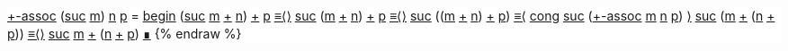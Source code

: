 <a id="11656" href="plfa.https://agda.github.io/agda-stdlib/v1.1/Induction.html#11513" class="Function">+-assoc</a> <a id="11664" class="Symbol">(</a><a id="11665" href="Agda.Builtin.Nat.html#196" class="InductiveConstructor">suc</a> <a id="11669" href="plfa.https://agda.github.io/agda-stdlib/v1.1/Induction.html#11669" class="Bound">m</a><a id="11670" class="Symbol">)</a> <a id="11672" href="plfa.https://agda.github.io/agda-stdlib/v1.1/Induction.html#11672" class="Bound">n</a> <a id="11674" href="plfa.https://agda.github.io/agda-stdlib/v1.1/Induction.html#11674" class="Bound">p</a> <a id="11676" class="Symbol">=</a>
  <a id="11680" href="https://agda.github.io/agda-stdlib/v1.1/Relation.Binary.PropositionalEquality.Core.html#2597" class="Function Operator">begin</a>
    <a id="11690" class="Symbol">(</a><a id="11691" href="Agda.Builtin.Nat.html#196" class="InductiveConstructor">suc</a> <a id="11695" href="plfa.https://agda.github.io/agda-stdlib/v1.1/Induction.html#11669" class="Bound">m</a> <a id="11697" href="Agda.Builtin.Nat.html#298" class="Primitive Operator">+</a> <a id="11699" href="plfa.https://agda.github.io/agda-stdlib/v1.1/Induction.html#11672" class="Bound">n</a><a id="11700" class="Symbol">)</a> <a id="11702" href="Agda.Builtin.Nat.html#298" class="Primitive Operator">+</a> <a id="11704" href="plfa.https://agda.github.io/agda-stdlib/v1.1/Induction.html#11674" class="Bound">p</a>
  <a id="11708" href="https://agda.github.io/agda-stdlib/v1.1/Relation.Binary.PropositionalEquality.Core.html#2655" class="Function Operator">≡⟨⟩</a>
    <a id="11716" href="Agda.Builtin.Nat.html#196" class="InductiveConstructor">suc</a> <a id="11720" class="Symbol">(</a><a id="11721" href="plfa.https://agda.github.io/agda-stdlib/v1.1/Induction.html#11669" class="Bound">m</a> <a id="11723" href="Agda.Builtin.Nat.html#298" class="Primitive Operator">+</a> <a id="11725" href="plfa.https://agda.github.io/agda-stdlib/v1.1/Induction.html#11672" class="Bound">n</a><a id="11726" class="Symbol">)</a> <a id="11728" href="Agda.Builtin.Nat.html#298" class="Primitive Operator">+</a> <a id="11730" href="plfa.https://agda.github.io/agda-stdlib/v1.1/Induction.html#11674" class="Bound">p</a>
  <a id="11734" href="https://agda.github.io/agda-stdlib/v1.1/Relation.Binary.PropositionalEquality.Core.html#2655" class="Function Operator">≡⟨⟩</a>
    <a id="11742" href="Agda.Builtin.Nat.html#196" class="InductiveConstructor">suc</a> <a id="11746" class="Symbol">((</a><a id="11748" href="plfa.https://agda.github.io/agda-stdlib/v1.1/Induction.html#11669" class="Bound">m</a> <a id="11750" href="Agda.Builtin.Nat.html#298" class="Primitive Operator">+</a> <a id="11752" href="plfa.https://agda.github.io/agda-stdlib/v1.1/Induction.html#11672" class="Bound">n</a><a id="11753" class="Symbol">)</a> <a id="11755" href="Agda.Builtin.Nat.html#298" class="Primitive Operator">+</a> <a id="11757" href="plfa.https://agda.github.io/agda-stdlib/v1.1/Induction.html#11674" class="Bound">p</a><a id="11758" class="Symbol">)</a>
  <a id="11762" href="https://agda.github.io/agda-stdlib/v1.1/Relation.Binary.PropositionalEquality.Core.html#2714" class="Function Operator">≡⟨</a> <a id="11765" href="https://agda.github.io/agda-stdlib/v1.1/Relation.Binary.PropositionalEquality.Core.html#1090" class="Function">cong</a> <a id="11770" href="Agda.Builtin.Nat.html#196" class="InductiveConstructor">suc</a> <a id="11774" class="Symbol">(</a><a id="11775" href="plfa.https://agda.github.io/agda-stdlib/v1.1/Induction.html#11513" class="Function">+-assoc</a> <a id="11783" href="plfa.https://agda.github.io/agda-stdlib/v1.1/Induction.html#11669" class="Bound">m</a> <a id="11785" href="plfa.https://agda.github.io/agda-stdlib/v1.1/Induction.html#11672" class="Bound">n</a> <a id="11787" href="plfa.https://agda.github.io/agda-stdlib/v1.1/Induction.html#11674" class="Bound">p</a><a id="11788" class="Symbol">)</a> <a id="11790" href="https://agda.github.io/agda-stdlib/v1.1/Relation.Binary.PropositionalEquality.Core.html#2714" class="Function Operator">⟩</a>
    <a id="11796" href="Agda.Builtin.Nat.html#196" class="InductiveConstructor">suc</a> <a id="11800" class="Symbol">(</a><a id="11801" href="plfa.https://agda.github.io/agda-stdlib/v1.1/Induction.html#11669" class="Bound">m</a> <a id="11803" href="Agda.Builtin.Nat.html#298" class="Primitive Operator">+</a> <a id="11805" class="Symbol">(</a><a id="11806" href="plfa.https://agda.github.io/agda-stdlib/v1.1/Induction.html#11672" class="Bound">n</a> <a id="11808" href="Agda.Builtin.Nat.html#298" class="Primitive Operator">+</a> <a id="11810" href="plfa.https://agda.github.io/agda-stdlib/v1.1/Induction.html#11674" class="Bound">p</a><a id="11811" class="Symbol">))</a>
  <a id="11816" href="https://agda.github.io/agda-stdlib/v1.1/Relation.Binary.PropositionalEquality.Core.html#2655" class="Function Operator">≡⟨⟩</a>
    <a id="11824" href="Agda.Builtin.Nat.html#196" class="InductiveConstructor">suc</a> <a id="11828" href="plfa.https://agda.github.io/agda-stdlib/v1.1/Induction.html#11669" class="Bound">m</a> <a id="11830" href="Agda.Builtin.Nat.html#298" class="Primitive Operator">+</a> <a id="11832" class="Symbol">(</a><a id="11833" href="plfa.https://agda.github.io/agda-stdlib/v1.1/Induction.html#11672" class="Bound">n</a> <a id="11835" href="Agda.Builtin.Nat.html#298" class="Primitive Operator">+</a> <a id="11837" href="plfa.https://agda.github.io/agda-stdlib/v1.1/Induction.html#11674" class="Bound">p</a><a id="11838" class="Symbol">)</a>
  <a id="11842" href="https://agda.github.io/agda-stdlib/v1.1/Relation.Binary.PropositionalEquality.Core.html#2892" class="Function Operator">∎</a>
</pre>{% endraw %}